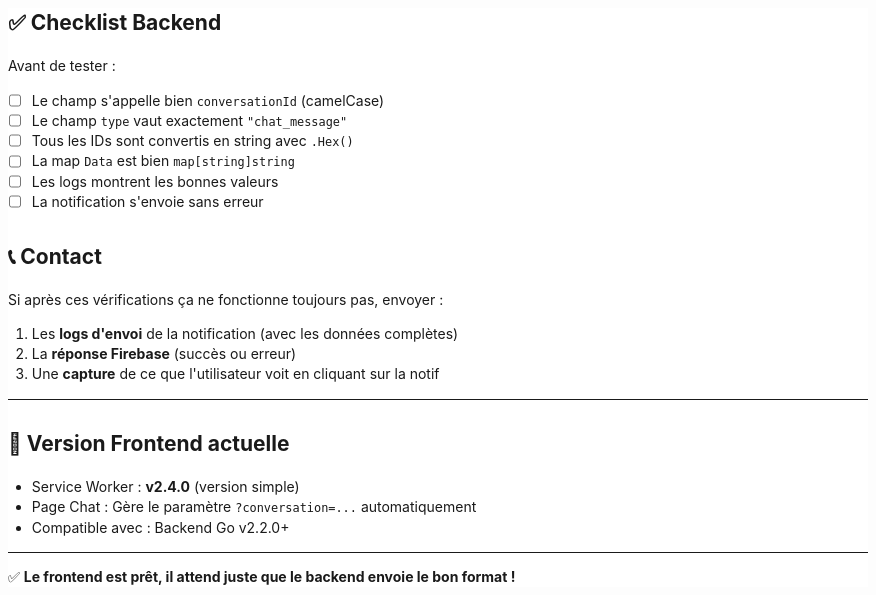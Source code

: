 ## ✅ Checklist Backend

Avant de tester :

- [ ] Le champ s'appelle bien `conversationId` (camelCase)
- [ ] Le champ `type` vaut exactement `"chat_message"`
- [ ] Tous les IDs sont convertis en string avec `.Hex()`
- [ ] La map `Data` est bien `map[string]string`
- [ ] Les logs montrent les bonnes valeurs
- [ ] La notification s'envoie sans erreur

## 📞 Contact

Si après ces vérifications ça ne fonctionne toujours pas, envoyer :

1. Les **logs d'envoi** de la notification (avec les données complètes)
2. La **réponse Firebase** (succès ou erreur)
3. Une **capture** de ce que l'utilisateur voit en cliquant sur la notif

---

## 🎯 Version Frontend actuelle

- Service Worker : **v2.4.0** (version simple)
- Page Chat : Gère le paramètre `?conversation=...` automatiquement
- Compatible avec : Backend Go v2.2.0+

---

✅ **Le frontend est prêt, il attend juste que le backend envoie le bon format !**


